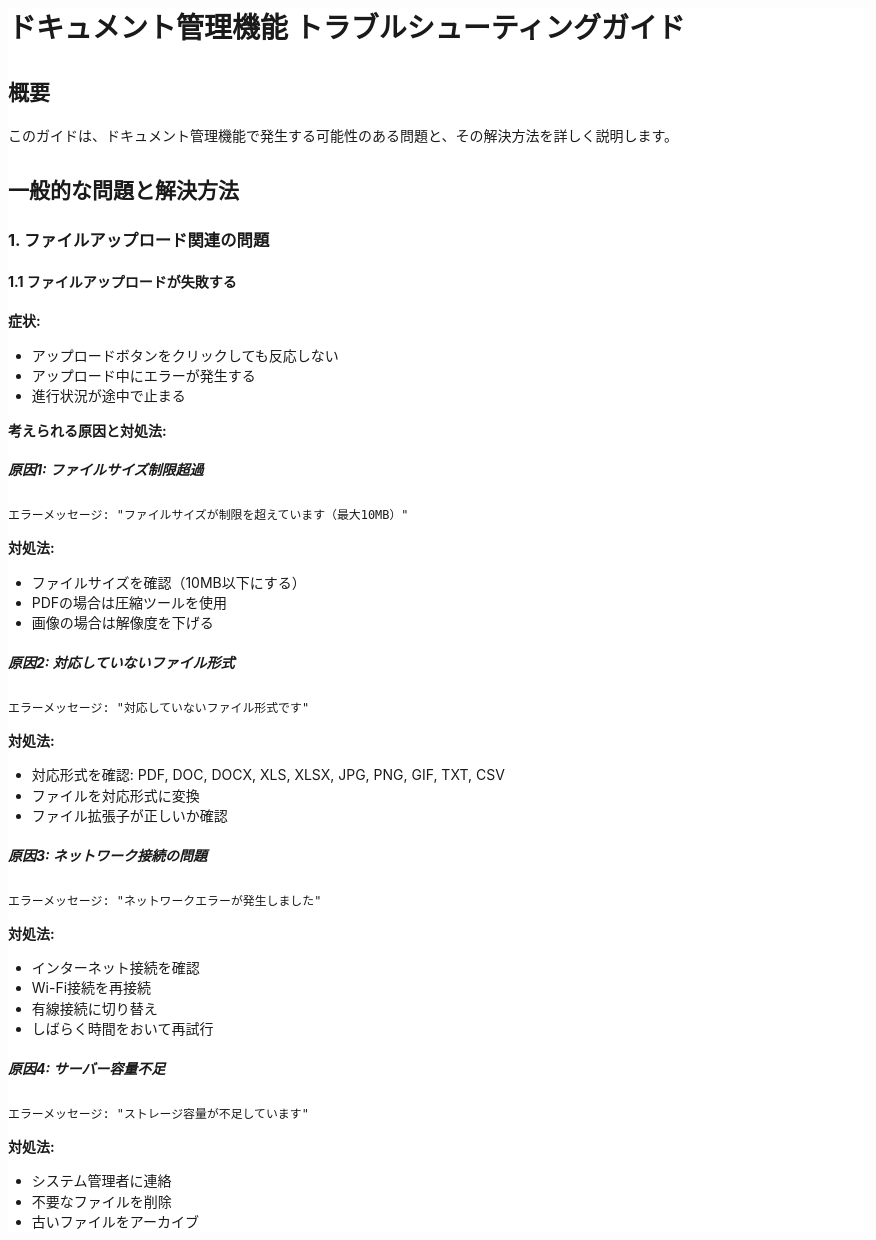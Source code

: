 # ドキュメント管理機能 トラブルシューティングガイド

## 概要

このガイドは、ドキュメント管理機能で発生する可能性のある問題と、その解決方法を詳しく説明します。

## 一般的な問題と解決方法

### 1. ファイルアップロード関連の問題

#### 1.1 ファイルアップロードが失敗する

**症状:**
- アップロードボタンをクリックしても反応しない
- アップロード中にエラーが発生する
- 進行状況が途中で止まる

**考えられる原因と対処法:**

##### 原因1: ファイルサイズ制限超過
```
エラーメッセージ: "ファイルサイズが制限を超えています（最大10MB）"
```
**対処法:**
- ファイルサイズを確認（10MB以下にする）
- PDFの場合は圧縮ツールを使用
- 画像の場合は解像度を下げる

##### 原因2: 対応していないファイル形式
```
エラーメッセージ: "対応していないファイル形式です"
```
**対処法:**
- 対応形式を確認: PDF, DOC, DOCX, XLS, XLSX, JPG, PNG, GIF, TXT, CSV
- ファイルを対応形式に変換
- ファイル拡張子が正しいか確認

##### 原因3: ネットワーク接続の問題
```
エラーメッセージ: "ネットワークエラーが発生しました"
```
**対処法:**
- インターネット接続を確認
- Wi-Fi接続を再接続
- 有線接続に切り替え
- しばらく時間をおいて再試行

##### 原因4: サーバー容量不足
```
エラーメッセージ: "ストレージ容量が不足しています"
```
**対処法:**
- システム管理者に連絡
- 不要なファイルを削除
- 古いファイルをアーカイブ
